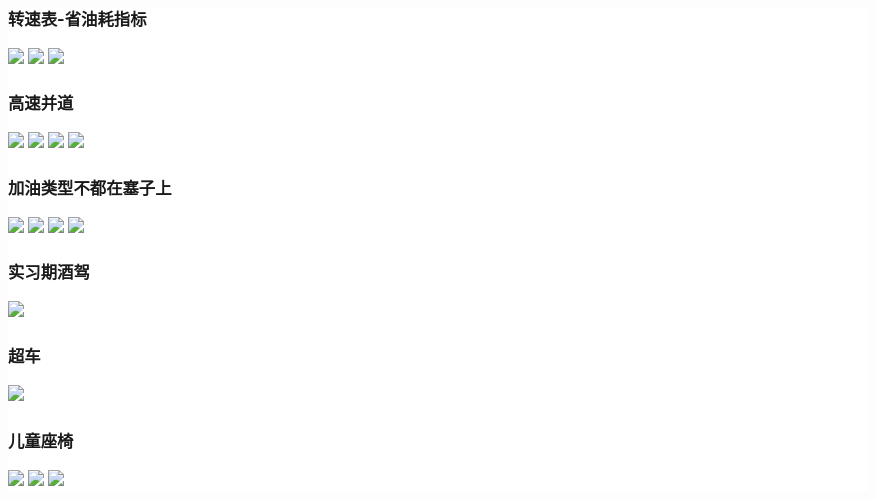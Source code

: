 ### 转速表-省油耗指标
![](http://lencshu.qiniudn.com/picaudio\cap_20171204_181050.png)
![](http://lencshu.qiniudn.com/picaudio\cap_20171204_181057.png)
![](http://lencshu.qiniudn.com/picaudio\cap_20171204_181114.png)
<audio controls><source src="http://lencshu.qiniudn.com/picaudio\8486de36-5c99-4ac0-ac31-399a177fbfa8.mp3" ></audio>


### 高速并道
![](http://lencshu.qiniudn.com/picaudio\cap_20171204_181234.png)
![](http://lencshu.qiniudn.com/picaudio\cap_20171204_181239.png)
![](http://lencshu.qiniudn.com/picaudio\cap_20171204_181254.png)
![](http://lencshu.qiniudn.com/picaudio\cap_20171204_181301.png)
<audio controls><source src="http://lencshu.qiniudn.com/picaudio\d9bccd1e-7ac7-4f41-b466-7b051f6fc75f.mp3" ></audio>


### 加油类型不都在塞子上
![](http://lencshu.qiniudn.com/picaudio\cap_20171204_181342.png)
![](http://lencshu.qiniudn.com/picaudio\cap_20171204_181350.png)
![](http://lencshu.qiniudn.com/picaudio\cap_20171204_181402.png)
![](http://lencshu.qiniudn.com/picaudio\cap_20171204_181355.png)
<audio controls><source src="http://lencshu.qiniudn.com/picaudio\1a186ac6-1474-4be1-bb89-06e1f588d5e3.mp3" ></audio>


### 实习期酒驾
![](http://lencshu.qiniudn.com/picaudio\cap_20171204_181531.png)

### 超车
![](http://lencshu.qiniudn.com/picaudio\cap_20171204_181608.png)
<audio controls><source src="http://lencshu.qiniudn.com/picaudio\e083ee33-0b13-4e14-b750-997fa5c3e75b.mp3" ></audio>


### 儿童座椅
![](http://lencshu.qiniudn.com/picaudio\cap_20171204_181959.png)
![](http://lencshu.qiniudn.com/picaudio\cap_20171204_182026.png)
![](http://lencshu.qiniudn.com/picaudio\cap_20171204_182038.png)
<audio controls><source src="http://lencshu.qiniudn.com/picaudio\96bd9aae-8bd8-4422-8879-53999934e931.mp3" ></audio>
